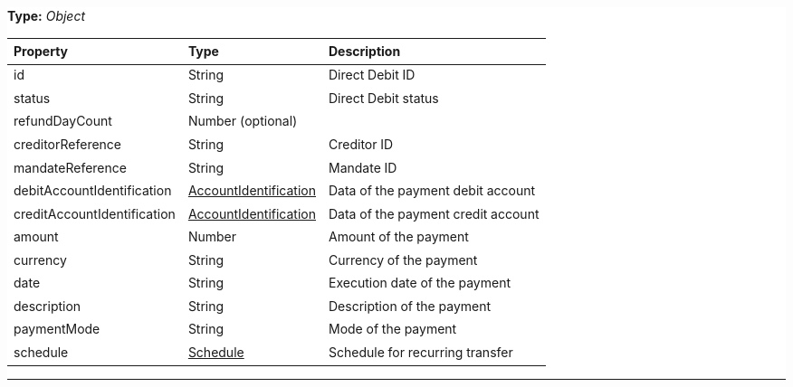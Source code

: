 **Type:** *Object*


| Property | Type | Description |
| :-- | :-- | :-- |
| id | String | Direct Debit ID |
| status | String | Direct Debit status |
| refundDayCount | Number (optional) |  |
| creditorReference | String | Creditor ID |
| mandateReference | String | Mandate ID |
| debitAccountIdentification | [AccountIdentification](#AccountIdentification) | Data of the payment debit account |
| creditAccountIdentification | [AccountIdentification](#AccountIdentification) | Data of the payment credit account |
| amount | Number | Amount of the payment |
| currency | String | Currency of the payment |
| date | String | Execution date of the payment |
| description | String | Description of the payment |
| paymentMode | String | Mode of the payment |
| schedule | [Schedule](#Schedule) | Schedule for recurring transfer |

---

